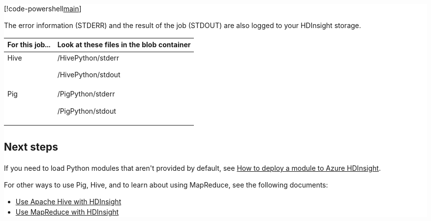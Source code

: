 [!code-powershell[main](../../../powershell_scripts/hdinsight/run-python-udf/run-python-udf.ps1?range=135-139)]

The error information (STDERR) and the result of the job (STDOUT) are also logged to your HDInsight storage.

| For this job... | Look at these files in the blob container |
| --- | --- |
| Hive |/HivePython/stderr<p>/HivePython/stdout |
| Pig |/PigPython/stderr<p>/PigPython/stdout |

## <a name="next"></a>Next steps

If you need to load Python modules that aren't provided by default, see [How to deploy a module to Azure HDInsight](/archive/blogs/benjguin/how-to-deploy-a-python-module-to-windows-azure-hdinsight).

For other ways to use Pig, Hive, and to learn about using MapReduce, see the following documents:

* [Use Apache Hive with HDInsight](hdinsight-use-hive.md)
* [Use MapReduce with HDInsight](hdinsight-use-mapreduce.md)
